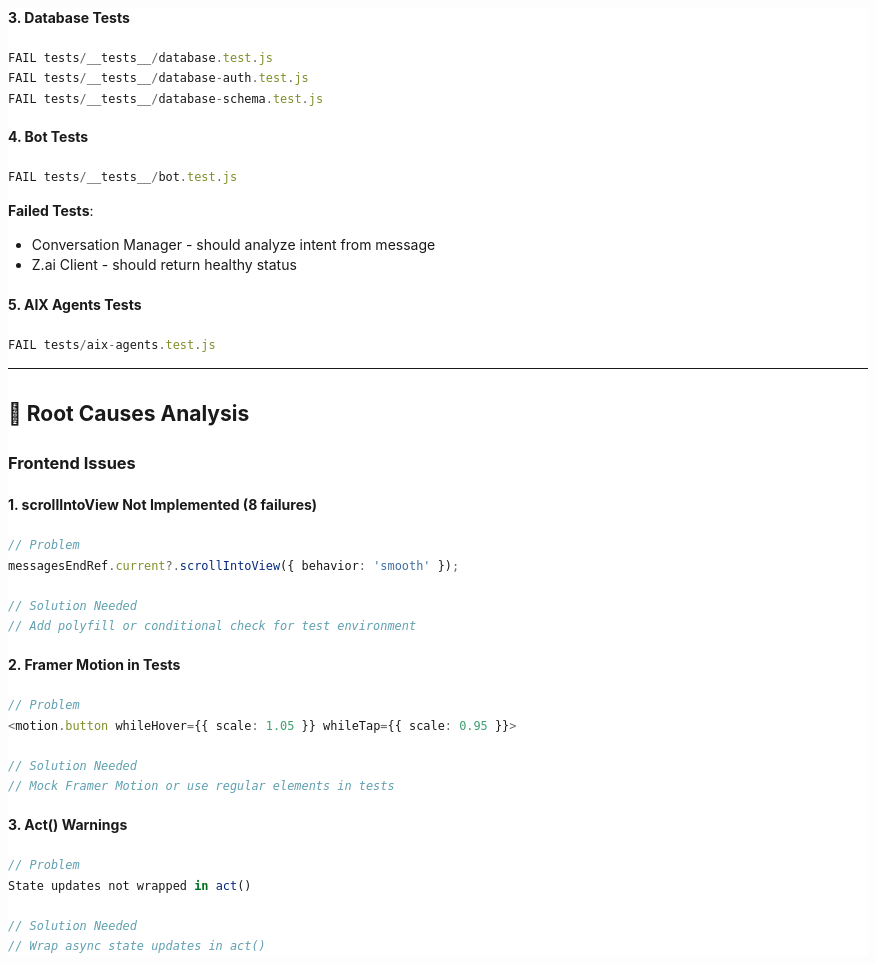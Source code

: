 #### **3. Database Tests**
```javascript
FAIL tests/__tests__/database.test.js
FAIL tests/__tests__/database-auth.test.js
FAIL tests/__tests__/database-schema.test.js
```

#### **4. Bot Tests**
```javascript
FAIL tests/__tests__/bot.test.js
```
**Failed Tests**:
- Conversation Manager - should analyze intent from message
- Z.ai Client - should return healthy status

#### **5. AIX Agents Tests**
```javascript
FAIL tests/aix-agents.test.js
```

---

## 🐛 Root Causes Analysis

### Frontend Issues

#### **1. scrollIntoView Not Implemented (8 failures)**
```typescript
// Problem
messagesEndRef.current?.scrollIntoView({ behavior: 'smooth' });

// Solution Needed
// Add polyfill or conditional check for test environment
```

#### **2. Framer Motion in Tests**
```typescript
// Problem
<motion.button whileHover={{ scale: 1.05 }} whileTap={{ scale: 0.95 }}>

// Solution Needed
// Mock Framer Motion or use regular elements in tests
```

#### **3. Act() Warnings**
```typescript
// Problem
State updates not wrapped in act()

// Solution Needed
// Wrap async state updates in act()
```
